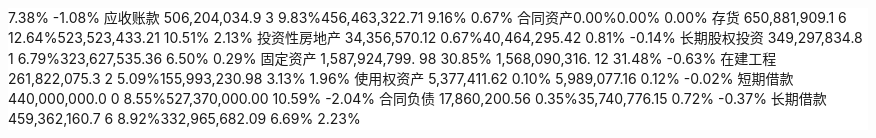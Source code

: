 7.38%
-1.08%
应收账款
506,204,034.9
3
9.83%456,463,322.71
9.16%
0.67%
合同资产0.00%0.00%
0.00%
存货
650,881,909.1
6
12.64%523,523,433.21
10.51%
2.13%
投资性房地产
34,356,570.12
0.67%40,464,295.42
0.81%
-0.14%
长期股权投资
349,297,834.8
1
6.79%323,627,535.36
6.50%
0.29%
固定资产
1,587,924,799.
98
30.85%
1,568,090,316.
12
31.48%
-0.63%
在建工程
261,822,075.3
2
5.09%155,993,230.98
3.13%
1.96%
使用权资产
5,377,411.62
0.10%
5,989,077.16
0.12%
-0.02%
短期借款
440,000,000.0
0
8.55%527,370,000.00
10.59%
-2.04%
合同负债
17,860,200.56
0.35%35,740,776.15
0.72%
-0.37%
长期借款
459,362,160.7
6
8.92%332,965,682.09
6.69%
2.23%